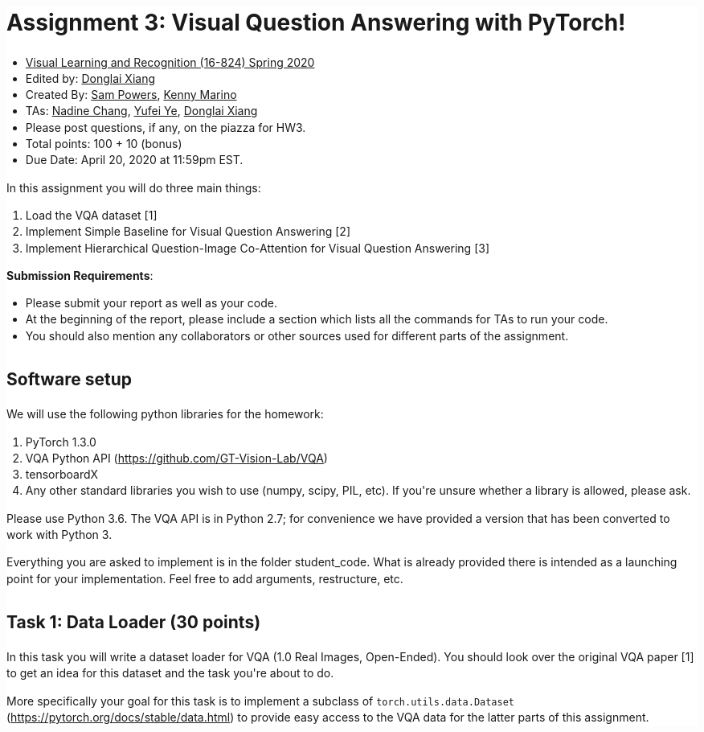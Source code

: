 # Assignment 3: Visual Question Answering with PyTorch!

- [Visual Learning and Recognition (16-824) Spring 2020](https://sites.google.com/andrew.cmu.edu/16-824spring2020/)
- Edited by: [Donglai Xiang](https://xiangdonglai.github.io/)
- Created By: [Sam Powers](https://www.ri.cmu.edu/ri-people/samantha-powers/), [Kenny Marino](http://kennethmarino.weebly.com/)
- TAs: [Nadine Chang](http://nadinechang.com), [Yufei Ye](https://judyye.github.io/), [Donglai Xiang](https://xiangdonglai.github.io/)
- Please post questions, if any, on the piazza for HW3.
- Total points: 100 + 10 (bonus)
- Due Date: April 20, 2020 at 11:59pm EST.

In this assignment you will do three main things: 

1. Load the VQA dataset [1]
1. Implement Simple Baseline for Visual Question Answering [2]
1. Implement Hierarchical Question-Image Co-Attention for Visual Question Answering [3]

**Submission Requirements**:

* Please submit your report as well as your code.
* At the beginning of the report, please include a section which lists all the commands for TAs to run your code.
* You should also mention any collaborators or other sources used for different parts of the assignment.

## Software setup

We will use the following python libraries for the homework:

1. PyTorch 1.3.0
1. VQA Python API (https://github.com/GT-Vision-Lab/VQA)
1. tensorboardX
1. Any other standard libraries you wish to use (numpy, scipy, PIL, etc). If you're unsure whether a library is allowed, please ask.

Please use Python 3.6. The VQA API is in Python 2.7; for convenience we have provided a version that has been
converted to work with Python 3. 

Everything you are asked to implement is in the folder student_code. What is already provided there is intended as a launching point for
your implementation. Feel free to add arguments, restructure, etc.

## Task 1: Data Loader (30 points)
In this task you will write a dataset loader for VQA (1.0 Real Images, Open-Ended). You should look over the 
original VQA paper [1] to get an idea for this dataset and the task you're about to do.

More specifically your goal for this task is to implement a subclass of `torch.utils.data.Dataset` (https://pytorch.org/docs/stable/data.html) 
to provide easy access to the VQA data for the latter parts of this assignment.

